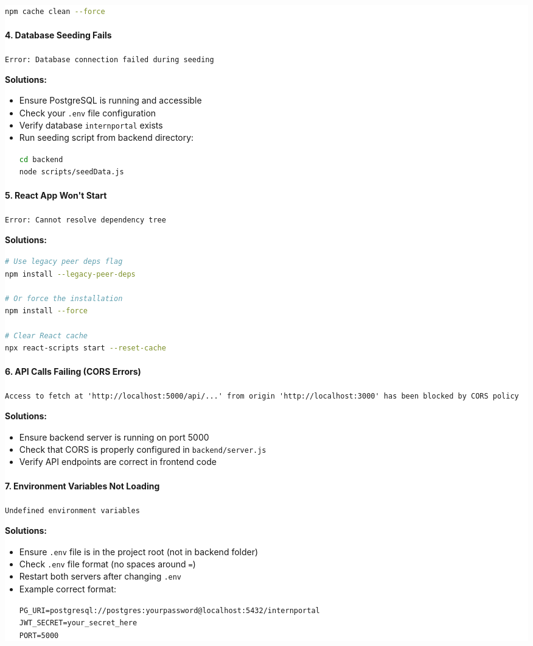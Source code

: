 ```bash
npm cache clean --force
```

#### 4. **Database Seeding Fails**
```
Error: Database connection failed during seeding
```
**Solutions:**
- Ensure PostgreSQL is running and accessible
- Check your `.env` file configuration
- Verify database `internportal` exists
- Run seeding script from backend directory:
  ```bash
  cd backend
  node scripts/seedData.js
  ```

#### 5. **React App Won't Start**
```
Error: Cannot resolve dependency tree
```
**Solutions:**
```bash
# Use legacy peer deps flag
npm install --legacy-peer-deps

# Or force the installation
npm install --force

# Clear React cache
npx react-scripts start --reset-cache
```

#### 6. **API Calls Failing (CORS Errors)**
```
Access to fetch at 'http://localhost:5000/api/...' from origin 'http://localhost:3000' has been blocked by CORS policy
```
**Solutions:**
- Ensure backend server is running on port 5000
- Check that CORS is properly configured in `backend/server.js`
- Verify API endpoints are correct in frontend code

#### 7. **Environment Variables Not Loading**
```
Undefined environment variables
```
**Solutions:**
- Ensure `.env` file is in the project root (not in backend folder)
- Check `.env` file format (no spaces around `=`)
- Restart both servers after changing `.env`
- Example correct format:
  ```env
  PG_URI=postgresql://postgres:yourpassword@localhost:5432/internportal
  JWT_SECRET=your_secret_here
  PORT=5000
  ```

